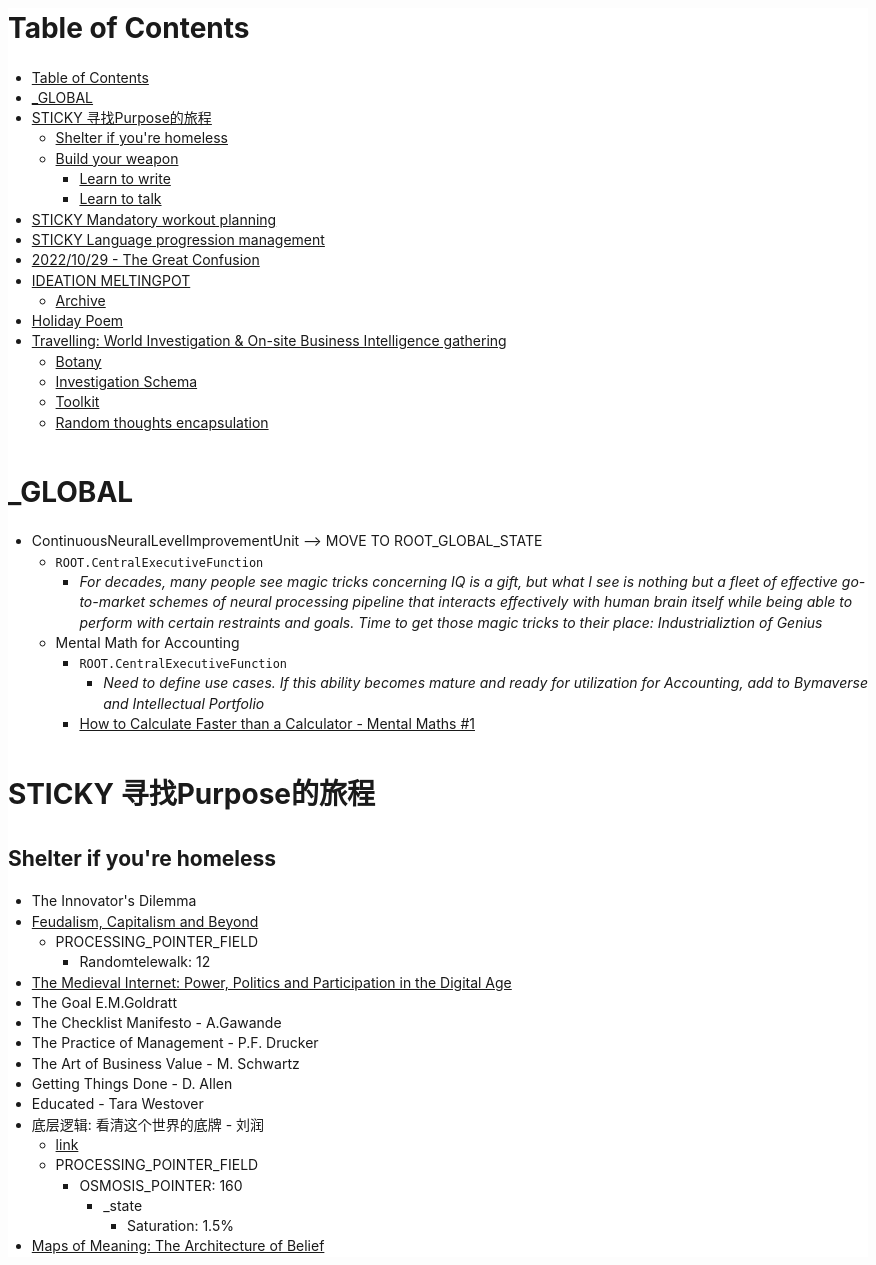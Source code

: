 # Table of Contents
- [Table of Contents](#table-of-contents)
- [\_GLOBAL](#_global)
- [STICKY 寻找Purpose的旅程](#sticky-寻找purpose的旅程)
  - [Shelter if you're homeless](#shelter-if-youre-homeless)
  - [Build your weapon](#build-your-weapon)
    - [Learn to write](#learn-to-write)
    - [Learn to talk](#learn-to-talk)
- [STICKY Mandatory workout planning](#sticky-mandatory-workout-planning)
- [STICKY Language progression management](#sticky-language-progression-management)
- [2022/10/29 - The Great Confusion](#20221029---the-great-confusion)
- [IDEATION MELTINGPOT](#ideation-meltingpot)
  - [Archive](#archive)
- [Holiday Poem](#holiday-poem)
- [Travelling: World Investigation \& On-site Business Intelligence gathering](#travelling-world-investigation--on-site-business-intelligence-gathering)
  - [Botany](#botany)
  - [Investigation Schema](#investigation-schema)
  - [Toolkit](#toolkit)
  - [Random thoughts encapsulation](#random-thoughts-encapsulation)

# _GLOBAL
- ContinuousNeuralLevelImprovementUnit --> MOVE TO ROOT_GLOBAL_STATE
  - `ROOT.CentralExecutiveFunction`
    - *For decades, many people see magic tricks concerning IQ is a gift, but what I see is nothing but a fleet of effective go-to-market schemes of neural processing pipeline that interacts effectively with human brain itself while being able to perform with certain restraints and goals. Time to get those magic tricks to their place: Industrializtion of Genius*
  - Mental Math for Accounting
    - `ROOT.CentralExecutiveFunction`
      - *Need to define use cases. If this ability becomes mature and ready for utilization for Accounting, add to Bymaverse and Intellectual Portfolio*
    - [How to Calculate Faster than a Calculator - Mental Maths #1](https://www.youtube.com/watch?v=X_ZJc9_n7TY)

# STICKY 寻找Purpose的旅程
## Shelter if you're homeless
- The Innovator's Dilemma
- [Feudalism, Capitalism and Beyond](https://openresearch-repository.anu.edu.au/bitstream/1885/114854/2/b11628170.pdf)
  - PROCESSING_POINTER_FIELD
    - Randomtelewalk: 12
- [The Medieval Internet: Power, Politics and Participation in the Digital Age](https://www.emerald.com/insight/publication/doi/10.1108/9781839094125)
- The Goal E.M.Goldratt
- The Checklist Manifesto - A.Gawande
- The Practice of Management - P.F. Drucker
- The Art of Business Value - M. Schwartz
- Getting Things Done - D. Allen
- Educated - Tara Westover
- 底层逻辑: 看清这个世界的底牌 - 刘润
  - [link](https://drive.google.com/file/d/1whM67fbQbi0ELdPHKYFNaXqiUqlYXHVm/view?usp=sharing)
  - PROCESSING_POINTER_FIELD
    - OSMOSIS_POINTER: 160
      - _state
        - Saturation: 1.5%
- [Maps of Meaning: The Architecture of Belief](https://ia800701.us.archive.org/7/items/MapsOfMeaningTheArchitectureOfBeliefPetersonlnwAdam/Maps%20of%20Meaning%20The%20Architecture%20of%20Belief-Peterson%20%28lnw%20Adam%29.pdf)